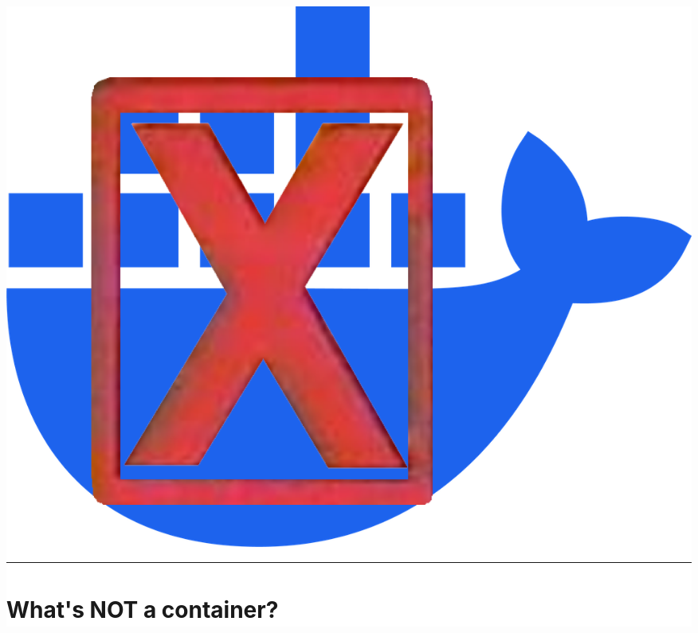 ![drop-shadow height:12em](https://raw.githubusercontent.com/dmikusa/everything-about-containers/refs/heads/main/slides/img/docker-mark-blue-x.png)

</div>



---

# What's **NOT** a container?

<div class="only-img">
